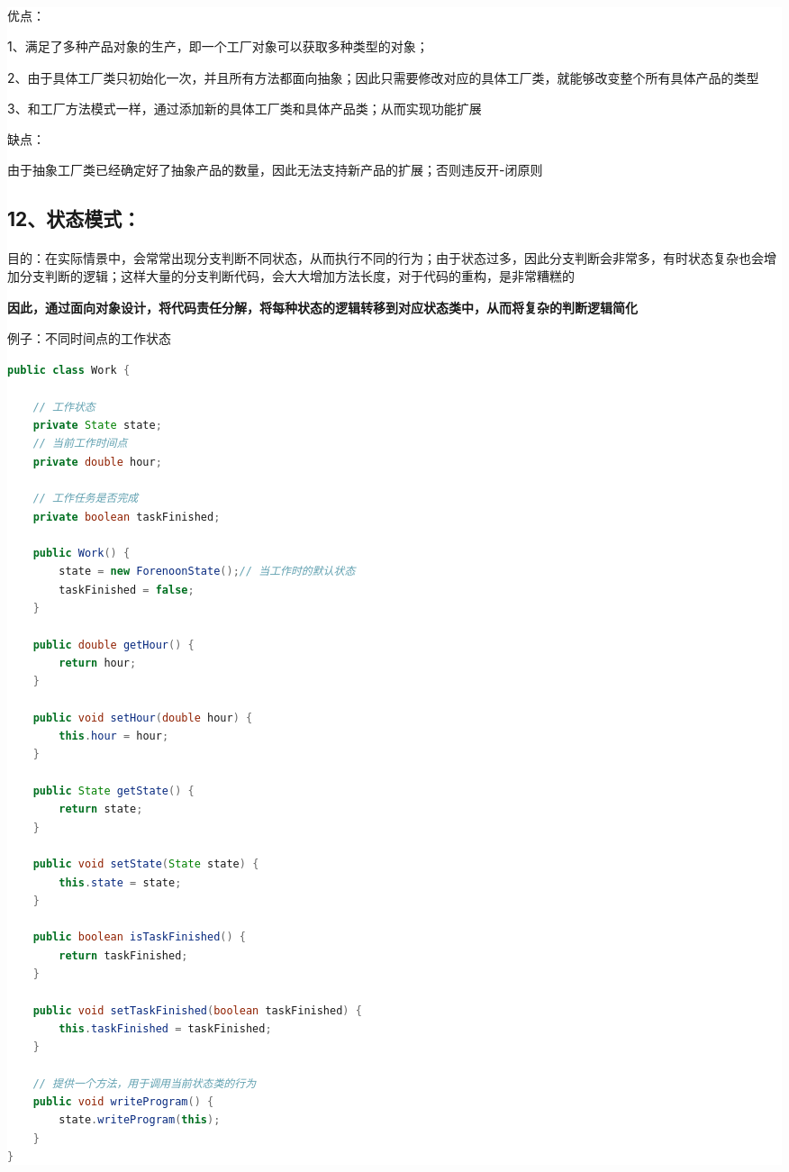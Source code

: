 优点：

1、满足了多种产品对象的生产，即一个工厂对象可以获取多种类型的对象；

2、由于具体工厂类只初始化一次，并且所有方法都面向抽象；因此只需要修改对应的具体工厂类，就能够改变整个所有具体产品的类型

3、和工厂方法模式一样，通过添加新的具体工厂类和具体产品类；从而实现功能扩展

缺点：

由于抽象工厂类已经确定好了抽象产品的数量，因此无法支持新产品的扩展；否则违反开-闭原则

## 12、状态模式：

目的：在实际情景中，会常常出现分支判断不同状态，从而执行不同的行为；由于状态过多，因此分支判断会非常多，有时状态复杂也会增加分支判断的逻辑；这样大量的分支判断代码，会大大增加方法长度，对于代码的重构，是非常糟糕的

**因此，通过面向对象设计，将代码责任分解，将每种状态的逻辑转移到对应状态类中，从而将复杂的判断逻辑简化**

例子：不同时间点的工作状态

```java
public class Work {

	// 工作状态
	private State state;
	// 当前工作时间点
	private double hour;

	// 工作任务是否完成
	private boolean taskFinished;

	public Work() {
		state = new ForenoonState();// 当工作时的默认状态
		taskFinished = false;
	}

	public double getHour() {
		return hour;
	}

	public void setHour(double hour) {
		this.hour = hour;
	}

	public State getState() {
		return state;
	}

	public void setState(State state) {
		this.state = state;
	}

	public boolean isTaskFinished() {
		return taskFinished;
	}

	public void setTaskFinished(boolean taskFinished) {
		this.taskFinished = taskFinished;
	}

	// 提供一个方法，用于调用当前状态类的行为
	public void writeProgram() {
		state.writeProgram(this);
	}
}

```